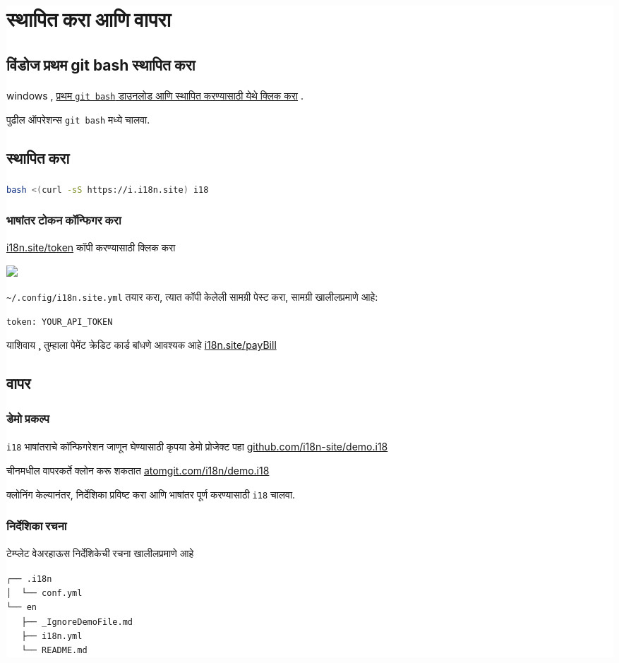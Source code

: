 # स्थापित करा आणि वापरा

## विंडोज प्रथम git bash स्थापित करा

windows , [प्रथम `git bash` डाउनलोड आणि स्थापित करण्यासाठी येथे क्लिक करा](https://git-scm.com/download/win) .

पुढील ऑपरेशन्स `git bash` मध्ये चालवा.

## स्थापित करा

```sh
bash <(curl -sS https://i.i18n.site) i18
```

### भाषांतर टोकन कॉन्फिगर करा

[i18n.site/token](//i18n.site/token) कॉपी करण्यासाठी क्लिक करा

<img src="https://p.3ti.site/1719911689.avif" style="width:400px">

`~/.config/i18n.site.yml` तयार करा, त्यात कॉपी केलेली सामग्री पेस्ट करा, सामग्री खालीलप्रमाणे आहे:

```
token: YOUR_API_TOKEN
```

याशिवाय [,](/#price) तुम्हाला पेमेंट क्रेडिट कार्ड बांधणे आवश्यक आहे [i18n.site/payBill](//i18n.site/payBill)

## वापर

### डेमो प्रकल्प

`i18` भाषांतराचे कॉन्फिगरेशन जाणून घेण्यासाठी कृपया डेमो प्रोजेक्ट पहा [github.com/i18n-site/demo.i18](//github.com/i18n-site/demo.i18)

चीनमधील वापरकर्ते क्लोन करू शकतात [atomgit.com/i18n/demo.i18](//atomgit.com/i18n/demo.i18)

क्लोनिंग केल्यानंतर, निर्देशिका प्रविष्ट करा आणि भाषांतर पूर्ण करण्यासाठी `i18` चालवा.

### निर्देशिका रचना

टेम्प्लेट वेअरहाऊस निर्देशिकेची रचना खालीलप्रमाणे आहे

```
┌── .i18n
│  └── conf.yml
└── en
   ├── _IgnoreDemoFile.md
   ├── i18n.yml
   └── README.md
```
